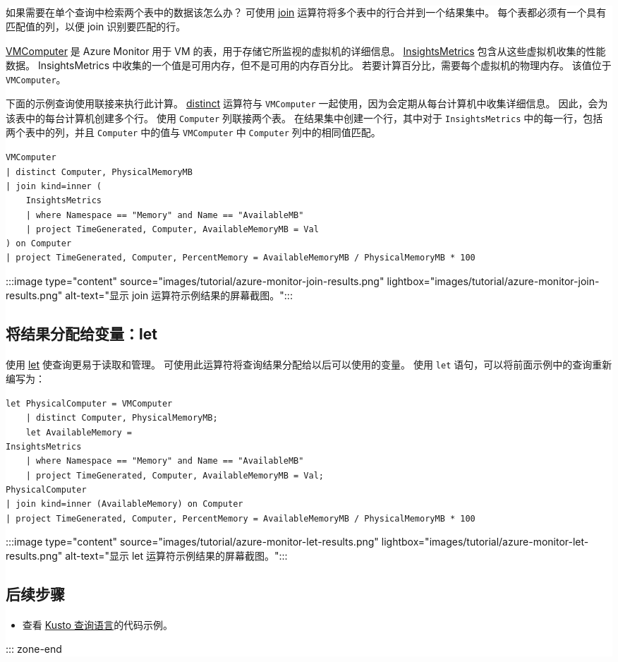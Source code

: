 如果需要在单个查询中检索两个表中的数据该怎么办？ 可使用 [join](/azure/data-explorer/kusto/query/joinoperator?pivots=azuremonitor) 运算符将多个表中的行合并到一个结果集中。 每个表都必须有一个具有匹配值的列，以便 join 识别要匹配的行。

[VMComputer](/azure-monitor/reference/tables/vmcomputer) 是 Azure Monitor 用于 VM 的表，用于存储它所监视的虚拟机的详细信息。 [InsightsMetrics](/azure/azure-monitor/reference/tables/insightsmetrics) 包含从这些虚拟机收集的性能数据。 InsightsMetrics 中收集的一个值是可用内存，但不是可用的内存百分比。 若要计算百分比，需要每个虚拟机的物理内存。 该值位于 `VMComputer`。

下面的示例查询使用联接来执行此计算。 [distinct](/azure/data-explorer/kusto/query/distinctoperator) 运算符与 `VMComputer` 一起使用，因为会定期从每台计算机中收集详细信息。 因此，会为该表中的每台计算机创建多个行。 使用 `Computer` 列联接两个表。 在结果集中创建一个行，其中对于 `InsightsMetrics` 中的每一行，包括两个表中的列，并且 `Computer` 中的值与 `VMComputer` 中 `Computer` 列中的相同值匹配。

```kusto
VMComputer
| distinct Computer, PhysicalMemoryMB
| join kind=inner (
    InsightsMetrics
    | where Namespace == "Memory" and Name == "AvailableMB"
    | project TimeGenerated, Computer, AvailableMemoryMB = Val
) on Computer
| project TimeGenerated, Computer, PercentMemory = AvailableMemoryMB / PhysicalMemoryMB * 100
```

:::image type="content" source="images/tutorial/azure-monitor-join-results.png" lightbox="images/tutorial/azure-monitor-join-results.png" alt-text="显示 join 运算符示例结果的屏幕截图。":::

## <a name="assign-a-result-to-a-variable-let"></a>将结果分配给变量：let

使用 [let](./letstatement.md) 使查询更易于读取和管理。 可使用此运算符将查询结果分配给以后可以使用的变量。 使用 `let` 语句，可以将前面示例中的查询重新编写为：

 
```kusto
let PhysicalComputer = VMComputer
    | distinct Computer, PhysicalMemoryMB;
    let AvailableMemory = 
InsightsMetrics
    | where Namespace == "Memory" and Name == "AvailableMB"
    | project TimeGenerated, Computer, AvailableMemoryMB = Val;
PhysicalComputer
| join kind=inner (AvailableMemory) on Computer
| project TimeGenerated, Computer, PercentMemory = AvailableMemoryMB / PhysicalMemoryMB * 100
```

:::image type="content" source="images/tutorial/azure-monitor-let-results.png" lightbox="images/tutorial/azure-monitor-let-results.png" alt-text="显示 let 运算符示例结果的屏幕截图。":::

## <a name="next-steps"></a>后续步骤

- 查看 [Kusto 查询语言](samples.md?pivots=azuremonitor)的代码示例。


::: zone-end
